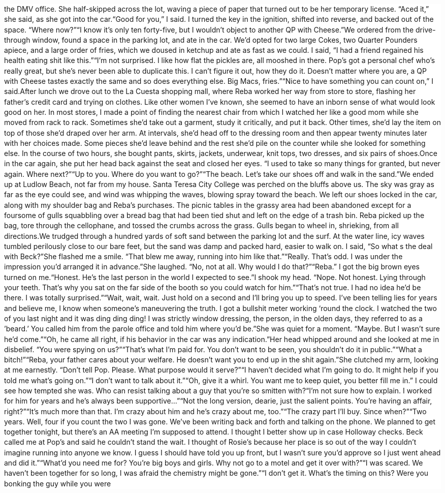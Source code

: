 the DMV office. She half-skipped across the lot, waving a piece of paper that turned out to be her temporary license. “Aced it,” she said, as she got into the car.“Good for you,” I said. I turned the key in the ignition, shifted into reverse, and backed out of the space. “Where now?”“I know it’s only ten forty-five, but I wouldn’t object to another QP with Cheese.”We ordered from the drive-through window, found a space in the parking lot, and ate in the car. We’d opted for two large Cokes, two Quarter Pounders apiece, and a large order of fries, which we doused in ketchup and ate as fast as we could. I said, “I had a friend regained his health eating shit like this.”“I’m not surprised. I like how flat the pickles are, all mooshed in there. Pop’s got a personal chef who’s really great, but she’s never been able to duplicate this. I can’t figure it out, how they do it. Doesn’t matter where you are, a QP with Cheese tastes exactly the same and so does everything else. Big Macs, fries.”“Nice to have something you can count on,” I said.After lunch we drove out to the La Cuesta shopping mall, where Reba worked her way from store to store, flashing her father’s credit card and trying on clothes. Like other women I’ve known, she seemed to have an inborn sense of what would look good on her. In most stores, I made a point of finding the nearest chair from which I watched her like a good mom while she moved from rack to rack. Sometimes she’d take out a garment, study it critically, and put it back. Other times, she’d lay the item on top of those she’d draped over her arm. At intervals, she’d head off to the dressing room and then appear twenty minutes later with her choices made. Some pieces she’d leave behind and the rest she’d pile on the counter while she looked for something else. In the course of two hours, she bought pants, skirts, jackets, underwear, knit tops, two dresses, and six pairs of shoes.Once in the car again, she put her head back against the seat and closed her eyes. “I used to take so many things for granted, but never again. Where next?”“Up to you. Where do you want to go?”“The beach. Let’s take our shoes off and walk in the sand.”We ended up at Ludlow Beach, not far from my house. Santa Teresa City College was perched on the bluffs above us. The sky was gray as far as the eye could see, and wind was whipping the waves, blowing spray toward the beach. We left our shoes locked in the car, along with my shoulder bag and Reba’s purchases. The picnic tables in the grassy area had been abandoned except for a foursome of gulls squabbling over a bread bag that had been tied shut and left on the edge of a trash bin. Reba picked up the bag, tore through the cellophane, and tossed the crumbs across the grass. Gulls began to wheel in, shrieking, from all directions.We trudged through a hundred yards of soft sand between the parking lot and the surf. At the water line, icy waves tumbled perilously close to our bare feet, but the sand was damp and packed hard, easier to walk on. I said, “So what s the deal with Beck?”She flashed me a smile. “That blew me away, running into him like that.”“Really. That’s odd. I was under the impression you’d arranged it in advance.”She laughed. “No, not at all. Why would I do that?”“Reba.” I got the big brown eyes turned on me.“Honest. He’s the last person in the world I expected to see.”I shook my head. “Nope. Not honest. Lying through your teeth. That’s why you sat on the far side of the booth so you could watch for him.”“That’s not true. I had no idea he’d be there. I was totally surprised.”“Wait, wait, wait. Just hold on a second and I’ll bring you up to speed. I’ve been telling lies for years and believe me, I know when someone’s maneuvering the truth. I got a bullshit meter working ‘round the clock. I watched the two of you last night and it was ding ding ding! I was strictly window dressing, the person, in the olden days, they referred to as a ’beard.’ You called him from the parole office and told him where you’d be.”She was quiet for a moment. “Maybe. But I wasn’t sure he’d come.”“Oh, he came all right, if his behavior in the car was any indication.”Her head whipped around and she looked at me in disbelief. “You were spying on us?”“That’s what I’m paid for. You don’t want to be seen, you shouldn’t do it in public.”“What a bitch!”“Reba, your father cares about your welfare. He doesn’t want you to end up in the shit again.”She clutched my arm, looking at me earnestly. “Don’t tell Pop. Please. What purpose would it serve?”“I haven’t decided what I’m going to do. It might help if you told me what’s going on.”“I don’t want to talk about it.”“Oh, give it a whirl. You want me to keep quiet, you better fill me in.” I could see how tempted she was. Who can resist talking about a guy that you’re so smitten with?“I’m not sure how to explain. I worked for him for years and he’s always been supportive...”“Not the long version, dearie, just the salient points. You’re having an affair, right?”“It’s much more than that. I’m crazy about him and he’s crazy about me, too.”“The crazy part I’ll buy. Since when?”“Two years. Well, four if you count the two I was gone. We’ve been writing back and forth and talking on the phone. We planned to get together tonight, but there’s an AA meeting I’m supposed to attend. I thought I better show up in case Holloway checks. Beck called me at Pop’s and said he couldn’t stand the wait. I thought of Rosie’s because her place is so out of the way I couldn’t imagine running into anyone we know. I guess I should have told you up front, but I wasn’t sure you’d approve so I just went ahead and did it.”“What’d you need me for? You’re big boys and girls. Why not go to a motel and get it over with?”“I was scared. We haven’t been together for so long, I was afraid the chemistry might be gone.”“I don’t get it. What’s the timing on this? Were you bonking the guy while you were